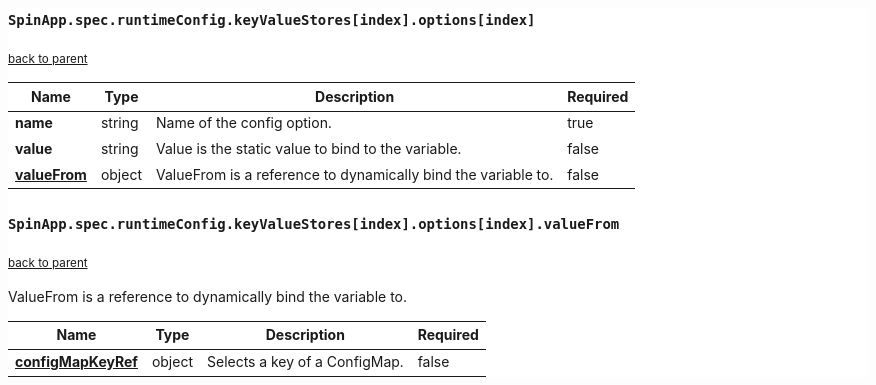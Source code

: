 
### `SpinApp.spec.runtimeConfig.keyValueStores[index].options[index]`
<small>[back to parent](#spinappspecruntimeconfigkeyvaluestoresindex)</small>




<table>
    <thead>
        <tr>
            <th>Name</th>
            <th>Type</th>
            <th>Description</th>
            <th>Required</th>
        </tr>
    </thead>
    <tbody><tr>
        <td><b>name</b></td>
        <td>string</td>
        <td>
          Name of the config option.<br/>
        </td>
        <td>true</td>
      </tr><tr>
        <td><b>value</b></td>
        <td>string</td>
        <td>
          Value is the static value to bind to the variable.<br/>
        </td>
        <td>false</td>
      </tr><tr>
        <td><b><a href="#spinappspecruntimeconfigkeyvaluestoresindexoptionsindexvaluefrom">valueFrom</a></b></td>
        <td>object</td>
        <td>
          ValueFrom is a reference to dynamically bind the variable to.<br/>
        </td>
        <td>false</td>
      </tr></tbody>
</table>


### `SpinApp.spec.runtimeConfig.keyValueStores[index].options[index].valueFrom`
<small>[back to parent](#spinappspecruntimeconfigkeyvaluestoresindexoptionsindex)</small>


ValueFrom is a reference to dynamically bind the variable to.

<table>
    <thead>
        <tr>
            <th>Name</th>
            <th>Type</th>
            <th>Description</th>
            <th>Required</th>
        </tr>
    </thead>
    <tbody><tr>
        <td><b><a href="#spinappspecruntimeconfigkeyvaluestoresindexoptionsindexvaluefromconfigmapkeyref">configMapKeyRef</a></b></td>
        <td>object</td>
        <td>
          Selects a key of a ConfigMap.<br/>
        </td>
        <td>false</td>